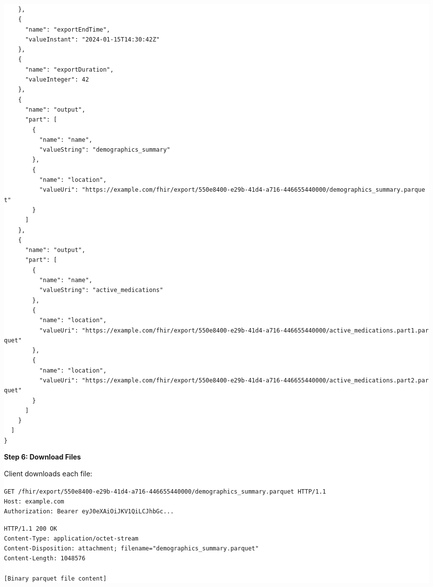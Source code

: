 ```http
    },
    {
      "name": "exportEndTime",
      "valueInstant": "2024-01-15T14:30:42Z"
    },
    {
      "name": "exportDuration",
      "valueInteger": 42
    },
    {
      "name": "output",
      "part": [
        {
          "name": "name",
          "valueString": "demographics_summary"
        },
        {
          "name": "location",
          "valueUri": "https://example.com/fhir/export/550e8400-e29b-41d4-a716-446655440000/demographics_summary.parquet"
        }
      ]
    },
    {
      "name": "output",
      "part": [
        {
          "name": "name",
          "valueString": "active_medications"
        },
        {
          "name": "location",
          "valueUri": "https://example.com/fhir/export/550e8400-e29b-41d4-a716-446655440000/active_medications.part1.parquet"
        },
        {
          "name": "location",
          "valueUri": "https://example.com/fhir/export/550e8400-e29b-41d4-a716-446655440000/active_medications.part2.parquet"
        }
      ]
    }
  ]
}
```

**Step 6: Download Files**

Client downloads each file:

```http
GET /fhir/export/550e8400-e29b-41d4-a716-446655440000/demographics_summary.parquet HTTP/1.1
Host: example.com
Authorization: Bearer eyJ0eXAiOiJKV1QiLCJhbGc...
```

```http
HTTP/1.1 200 OK
Content-Type: application/octet-stream
Content-Disposition: attachment; filename="demographics_summary.parquet"
Content-Length: 1048576

[Binary parquet file content]
```
